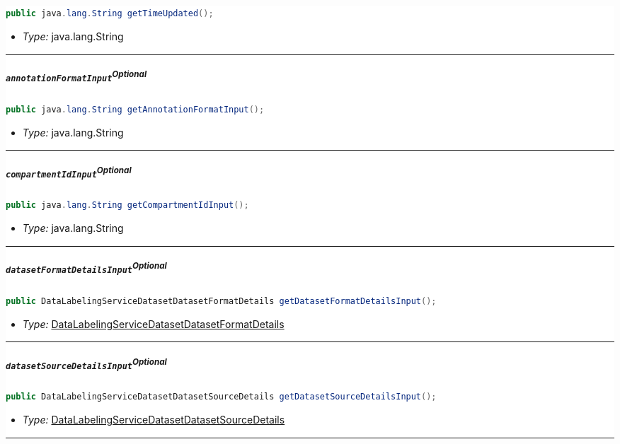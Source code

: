 ```java
public java.lang.String getTimeUpdated();
```

- *Type:* java.lang.String

---

##### `annotationFormatInput`<sup>Optional</sup> <a name="annotationFormatInput" id="rhizo-co-terraform-provider-oci.dataLabelingServiceDataset.DataLabelingServiceDataset.property.annotationFormatInput"></a>

```java
public java.lang.String getAnnotationFormatInput();
```

- *Type:* java.lang.String

---

##### `compartmentIdInput`<sup>Optional</sup> <a name="compartmentIdInput" id="rhizo-co-terraform-provider-oci.dataLabelingServiceDataset.DataLabelingServiceDataset.property.compartmentIdInput"></a>

```java
public java.lang.String getCompartmentIdInput();
```

- *Type:* java.lang.String

---

##### `datasetFormatDetailsInput`<sup>Optional</sup> <a name="datasetFormatDetailsInput" id="rhizo-co-terraform-provider-oci.dataLabelingServiceDataset.DataLabelingServiceDataset.property.datasetFormatDetailsInput"></a>

```java
public DataLabelingServiceDatasetDatasetFormatDetails getDatasetFormatDetailsInput();
```

- *Type:* <a href="#rhizo-co-terraform-provider-oci.dataLabelingServiceDataset.DataLabelingServiceDatasetDatasetFormatDetails">DataLabelingServiceDatasetDatasetFormatDetails</a>

---

##### `datasetSourceDetailsInput`<sup>Optional</sup> <a name="datasetSourceDetailsInput" id="rhizo-co-terraform-provider-oci.dataLabelingServiceDataset.DataLabelingServiceDataset.property.datasetSourceDetailsInput"></a>

```java
public DataLabelingServiceDatasetDatasetSourceDetails getDatasetSourceDetailsInput();
```

- *Type:* <a href="#rhizo-co-terraform-provider-oci.dataLabelingServiceDataset.DataLabelingServiceDatasetDatasetSourceDetails">DataLabelingServiceDatasetDatasetSourceDetails</a>

---